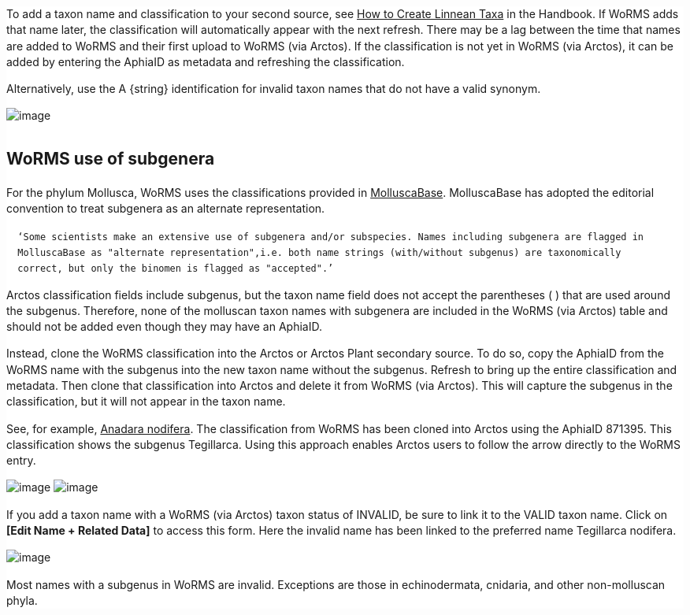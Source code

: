 To add a taxon name and classification to your second source, see [How to Create Linnean Taxa](https://handbook.arctosdb.org/how_to/How-to-Create-Taxa.html) in 
the Handbook.  If WoRMS adds that name later, the classification will automatically appear with the next refresh.  There may be a lag between the time that
names are added to WoRMS and their first upload to WoRMS (via Arctos).  If the classification is not yet in WoRMS (via Arctos), it can be added by entering the 
AphiaID as metadata and refreshing the classification.  

Alternatively, use the A {string} identification for invalid taxon names that do not have a valid synonym.

<img width="512" alt="image" src="https://user-images.githubusercontent.com/15368365/122126404-e9999880-cdee-11eb-94dc-1e6354568d2b.png">

## WoRMS use of subgenera

For the phylum Mollusca, WoRMS uses the classifications provided in [MolluscaBase](http://www.molluscabase.org/).  MolluscaBase has adopted the editorial convention to treat subgenera as an alternate representation.  

      ‘Some scientists make an extensive use of subgenera and/or subspecies. Names including subgenera are flagged in 
      MolluscaBase as "alternate representation",i.e. both name strings (with/without subgenus) are taxonomically 
      correct, but only the binomen is flagged as "accepted".’
      
Arctos classification fields include subgenus, but the taxon name field does not accept the parentheses ( ) that are used around the subgenus.  Therefore, none 
of the molluscan taxon names with subgenera are included in the WoRMS (via Arctos) table and should not be added even though they may have an AphiaID. 

Instead, clone the WoRMS classification into the Arctos or Arctos Plant secondary source.  To do so, copy the AphiaID from the WoRMS name with the subgenus into
the new taxon name without the subgenus.  Refresh to bring up the entire classification and metadata.  Then clone that classification into Arctos and delete it
from WoRMS (via Arctos). This will capture the subgenus in the classification, but it will not appear in the taxon name.  

See, for example, [Anadara nodifera](https://arctos.database.museum/name/Anadara%20nodifera).  The classification from WoRMS has been cloned into Arctos using
the AphiaID 871395.  This classification shows the subgenus Tegillarca.  Using this approach enables Arctos users to follow the arrow directly to the WoRMS 
entry.   

<img width="467" alt="image" src="https://user-images.githubusercontent.com/15368365/122127250-23b76a00-cdf0-11eb-8752-875d284a1d69.png">

<img width="709" alt="image" src="https://user-images.githubusercontent.com/15368365/122127258-2b770e80-cdf0-11eb-901b-1972b5923cac.png">

If you add a taxon name with a WoRMS (via Arctos) taxon status of INVALID, be sure to link it to the VALID taxon name. Click on **[Edit Name + Related Data]** to access this form. Here the invalid name has been linked to the preferred name Tegillarca nodifera. 

<img width="888" alt="image" src="https://user-images.githubusercontent.com/15368365/122129685-b0aff280-cdf3-11eb-8428-11784ed30e78.png">

Most names with a subgenus in WoRMS are invalid.  Exceptions are those in echinodermata, cnidaria, and other non-molluscan phyla.





